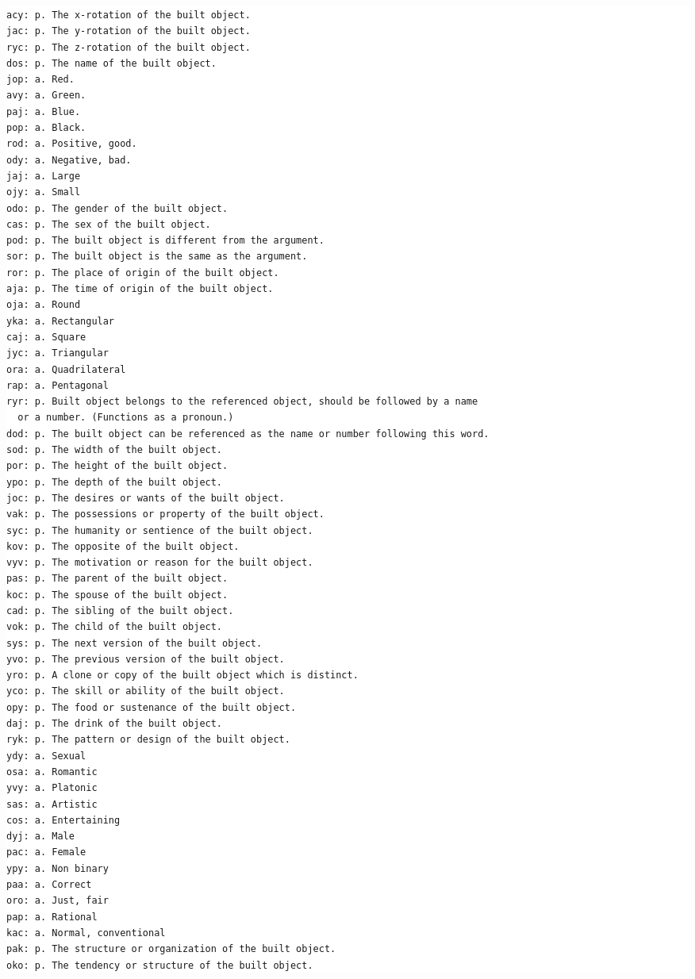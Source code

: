 ```
acy: p. The x-rotation of the built object.
jac: p. The y-rotation of the built object.
ryc: p. The z-rotation of the built object.
dos: p. The name of the built object.
jop: a. Red.
avy: a. Green.
paj: a. Blue.
pop: a. Black.
rod: a. Positive, good.
ody: a. Negative, bad.
jaj: a. Large
ojy: a. Small
odo: p. The gender of the built object.
cas: p. The sex of the built object.
pod: p. The built object is different from the argument.
sor: p. The built object is the same as the argument.
ror: p. The place of origin of the built object.
aja: p. The time of origin of the built object.
oja: a. Round
yka: a. Rectangular
caj: a. Square
jyc: a. Triangular
ora: a. Quadrilateral
rap: a. Pentagonal
ryr: p. Built object belongs to the referenced object, should be followed by a name
  or a number. (Functions as a pronoun.)
dod: p. The built object can be referenced as the name or number following this word.
sod: p. The width of the built object.
por: p. The height of the built object.
ypo: p. The depth of the built object.
joc: p. The desires or wants of the built object.
vak: p. The possessions or property of the built object.
syc: p. The humanity or sentience of the built object.
kov: p. The opposite of the built object.
vyv: p. The motivation or reason for the built object.
pas: p. The parent of the built object.
koc: p. The spouse of the built object.
cad: p. The sibling of the built object.
vok: p. The child of the built object.
sys: p. The next version of the built object.
yvo: p. The previous version of the built object.
yro: p. A clone or copy of the built object which is distinct.
yco: p. The skill or ability of the built object.
opy: p. The food or sustenance of the built object.
daj: p. The drink of the built object.
ryk: p. The pattern or design of the built object.
ydy: a. Sexual
osa: a. Romantic
yvy: a. Platonic
sas: a. Artistic
cos: a. Entertaining
dyj: a. Male
pac: a. Female
ypy: a. Non binary
paa: a. Correct
oro: a. Just, fair
pap: a. Rational
kac: a. Normal, conventional
pak: p. The structure or organization of the built object.
oko: p. The tendency or structure of the built object.
```

